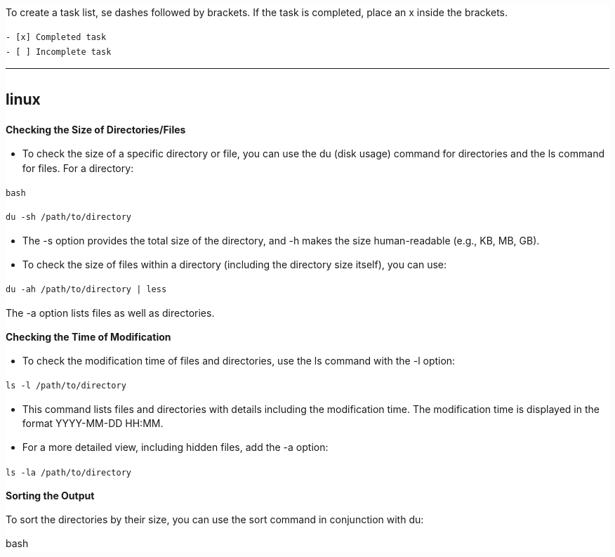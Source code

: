 To create a task list, se dashes followed by brackets. If the task is completed, place an x inside the brackets.
```
- [x] Completed task
- [ ] Incomplete task
```


---

## linux 


**Checking the Size of Directories/Files**

   - To check the size of a specific directory or file, you can use the du (disk usage) command for directories and the ls command for files. For a directory:

    bash
```
du -sh /path/to/directory
```

- The -s option provides the total size of the directory, and -h makes the size human-readable (e.g., KB, MB, GB).

- To check the size of files within a directory (including the directory size itself), you can use:



```
du -ah /path/to/directory | less
```


The -a option lists files as well as directories.


**Checking the Time of Modification**

- To check the modification time of files and directories, use the ls command with the -l option:

 
```
ls -l /path/to/directory
```


- This command lists files and directories with details including the modification time. The modification time is displayed in the format YYYY-MM-DD HH:MM.

- For a more detailed view, including hidden files, add the -a option:


```
ls -la /path/to/directory
```


**Sorting the Output**

To sort the directories by their size, you can use the sort command in conjunction with du:

bash
